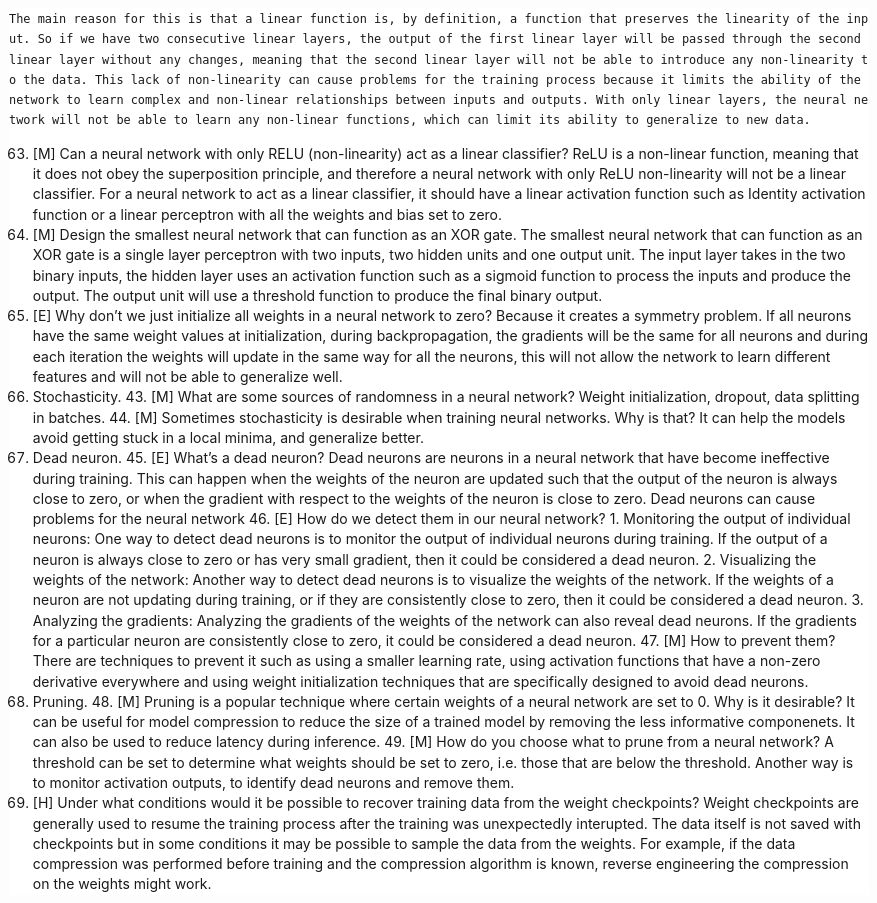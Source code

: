     The main reason for this is that a linear function is, by definition, a function that preserves the linearity of the input. So if we have two consecutive linear layers, the output of the first linear layer will be passed through the second linear layer without any changes, meaning that the second linear layer will not be able to introduce any non-linearity to the data. This lack of non-linearity can cause problems for the training process because it limits the ability of the network to learn complex and non-linear relationships between inputs and outputs. With only linear layers, the neural network will not be able to learn any non-linear functions, which can limit its ability to generalize to new data.
63. [M] Can a neural network with only RELU (non-linearity) act as a linear classifier?
    ReLU is a non-linear function, meaning that it does not obey the superposition principle, and therefore a neural network with only ReLU non-linearity will not be a linear classifier. For a neural network to act as a linear classifier, it should have a linear activation function such as Identity activation function or a linear perceptron with all the weights and bias set to zero.
64. [M] Design the smallest neural network that can function as an XOR gate.
    The smallest neural network that can function as an XOR gate is a single layer perceptron with two inputs, two hidden units and one output unit. The input layer takes in the two binary inputs, the hidden layer uses an activation function such as a sigmoid function to process the inputs and produce the output. The output unit will use a threshold function to produce the final binary output.
65. [E] Why don’t we just initialize all weights in a neural network to zero?
    Because it creates a symmetry problem. If all neurons have the same weight values at initialization, during backpropagation, the gradients will be the same for all neurons and during each iteration the weights will update in the same way for all the neurons, this will not allow the network to learn different features and will not be able to generalize well.
66. Stochasticity.
    43. [M] What are some sources of randomness in a neural network?
        Weight initialization, dropout, data splitting in batches.
    44. [M] Sometimes stochasticity is desirable when training neural networks. Why is that?
        It can help the models avoid getting stuck in a local minima, and generalize better.
67. Dead neuron.
    45. [E] What’s a dead neuron?
        Dead neurons are neurons in a neural network that have become ineffective during training. This can happen when the weights of the neuron are updated such that the output of the neuron is always close to zero, or when the gradient with respect to the weights of the neuron is close to zero. Dead neurons can cause problems for the neural network
    46. [E] How do we detect them in our neural network?
        1. Monitoring the output of individual neurons: One way to detect dead neurons is to monitor the output of individual neurons during training. If the output of a neuron is always close to zero or has very small gradient, then it could be considered a dead neuron.
        2. Visualizing the weights of the network: Another way to detect dead neurons is to visualize the weights of the network. If the weights of a neuron are not updating during training, or if they are consistently close to zero, then it could be considered a dead neuron.
        3. Analyzing the gradients: Analyzing the gradients of the weights of the network can also reveal dead neurons. If the gradients for a particular neuron are consistently close to zero, it could be considered a dead neuron.
    47. [M] How to prevent them?
        There are techniques to prevent it such as using a smaller learning rate, using activation functions that have a non-zero derivative everywhere and using weight initialization techniques that are specifically designed to avoid dead neurons.
68. Pruning.
    48. [M] Pruning is a popular technique where certain weights of a neural network are set to 0. Why is it desirable?
        It can be useful for model compression to reduce the size of a trained model by removing the less informative componenets. It can also be used to reduce latency during inference. 
    49. [M] How do you choose what to prune from a neural network?
        A threshold can be set to determine what weights should be set to zero, i.e. those that are below the threshold. Another way is to monitor activation outputs, to identify dead neurons and remove them.
69. [H] Under what conditions would it be possible to recover training data from the weight checkpoints?
    Weight checkpoints are generally used to resume the training process after the training was unexpectedly interupted. The data itself is not saved with checkpoints but in some conditions it may be possible to sample the data from the weights. For example, if the data compression was performed before training and the compression algorithm is known, reverse engineering the compression on the weights might work. 